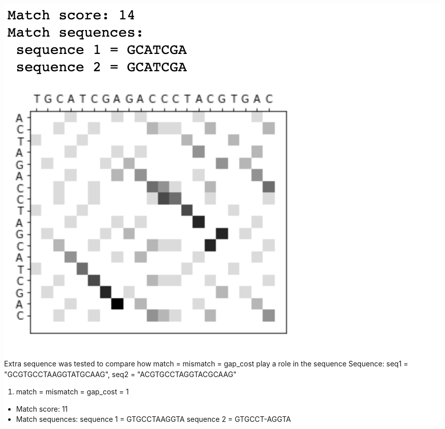 ![](gap_3.png)

Extra sequence was tested to compare how match = mismatch = gap_cost play a role in the sequence
Sequence: seq1 = "GCGTGCCTAAGGTATGCAAG", seq2 = "ACGTGCCTAGGTACGCAAG"
1. match = mismatch = gap_cost = 1
- Match score: 11
- Match sequences: 
 sequence 1 = GTGCCTAAGGTA 
 sequence 2 = GTGCCT-AGGTA